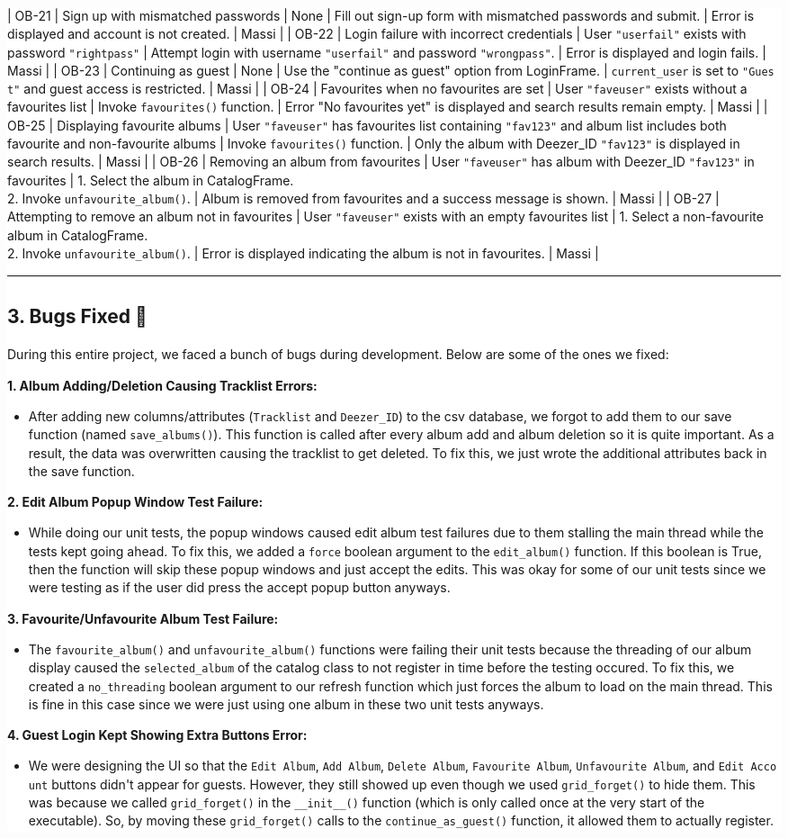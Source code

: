 | OB-21   | Sign up with mismatched passwords                               | None                                                                        | Fill out sign-up form with mismatched passwords and submit.                                                                                                                                                                                                     | Error is displayed and account is not created.                                                     | Massi       |
| OB-22   | Login failure with incorrect credentials                        | User `"userfail"` exists with password `"rightpass"`                        | Attempt login with username `"userfail"` and password `"wrongpass"`.                                                                                                                                                                                           | Error is displayed and login fails.                                                                | Massi       |
| OB-23   | Continuing as guest                                             | None                                                                        | Use the "continue as guest" option from LoginFrame.                                                                                                                                                                                                            | `current_user` is set to `"Guest"` and guest access is restricted.                                  | Massi       |
| OB-24   | Favourites when no favourites are set                           | User `"faveuser"` exists without a favourites list                          | Invoke `favourites()` function.                                                                                                                                                                                                                                  | Error "No favourites yet" is displayed and search results remain empty.                           | Massi       |
| OB-25   | Displaying favourite albums                                     | User `"faveuser"` has favourites list containing `"fav123"` and album list includes both favourite and non-favourite albums | Invoke `favourites()` function.                                                                                                                                                                                                                                  | Only the album with Deezer\_ID `"fav123"` is displayed in search results.                         | Massi       |
| OB-26   | Removing an album from favourites                               | User `"faveuser"` has album with Deezer\_ID `"fav123"` in favourites           | 1. Select the album in CatalogFrame. <br> 2. Invoke `unfavourite_album()`.                                                                                                                                                                                      | Album is removed from favourites and a success message is shown.                                   | Massi       |
| OB-27   | Attempting to remove an album not in favourites                 | User `"faveuser"` exists with an empty favourites list                      | 1. Select a non-favourite album in CatalogFrame. <br> 2. Invoke `unfavourite_album()`.                                                                                                                                                                          | Error is displayed indicating the album is not in favourites.                                     | Massi       |

---

## 3. Bugs Fixed 🐛

During this entire project, we faced a bunch of bugs during development. Below are some of the ones we fixed:

**1. Album Adding/Deletion Causing Tracklist Errors:**

- After adding new columns/attributes (`Tracklist` and `Deezer_ID`) to the csv database, we forgot to add them to our save function (named `save_albums()`). This function is called after every album add and album deletion so it is quite important. As a result, the data was overwritten causing the tracklist to get deleted. To fix this, we just wrote the additional attributes back in the save function.

**2. Edit Album Popup Window Test Failure:**

- While doing our unit tests, the popup windows caused edit album test failures due to them stalling the main thread while the tests kept going ahead. To fix this, we added a `force` boolean argument to the `edit_album()` function. If this boolean is True, then the function will skip these popup windows and just accept the edits. This was okay for some of our unit tests since we were testing as if the user did press the accept popup button anyways.

**3. Favourite/Unfavourite Album Test Failure:**

- The `favourite_album()` and `unfavourite_album()` functions were failing their unit tests because the threading of our album display caused the `selected_album` of the catalog class to not register in time before the testing occured. To fix this, we created a `no_threading` boolean argument to our refresh function which just forces the album to load on the main thread. This is fine in this case since we were just using one album in these two unit tests anyways.

**4. Guest Login Kept Showing Extra Buttons Error:**

- We were designing the UI so that the `Edit Album`, `Add Album`, `Delete Album`, `Favourite Album`, `Unfavourite Album`, and `Edit Account` buttons didn't appear for guests. However, they still showed up even though we used `grid_forget()` to hide them. This was because we called `grid_forget()` in the `__init__()` function (which is only called once at the very start of the executable). So, by moving these `grid_forget()` calls to the `continue_as_guest()` function, it allowed them to actually register.


````markdown

